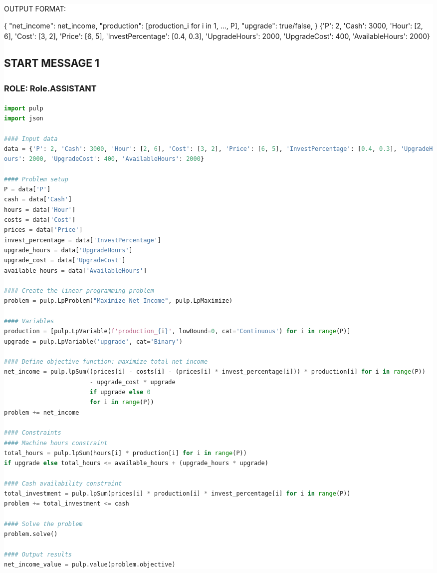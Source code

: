 OUTPUT FORMAT:

{
    "net_income": net_income,
    "production": [production_i for i in 1, ..., P],
    "upgrade": true/false,
}
</DESCRIPTION>
<DATA>
{'P': 2, 'Cash': 3000, 'Hour': [2, 6], 'Cost': [3, 2], 'Price': [6, 5], 'InvestPercentage': [0.4, 0.3], 'UpgradeHours': 2000, 'UpgradeCost': 400, 'AvailableHours': 2000}</DATA>


## START MESSAGE 1 
### ROLE: Role.ASSISTANT
```python
import pulp
import json

#### Input data
data = {'P': 2, 'Cash': 3000, 'Hour': [2, 6], 'Cost': [3, 2], 'Price': [6, 5], 'InvestPercentage': [0.4, 0.3], 'UpgradeHours': 2000, 'UpgradeCost': 400, 'AvailableHours': 2000}

#### Problem setup
P = data['P']
cash = data['Cash']
hours = data['Hour']
costs = data['Cost']
prices = data['Price']
invest_percentage = data['InvestPercentage']
upgrade_hours = data['UpgradeHours']
upgrade_cost = data['UpgradeCost']
available_hours = data['AvailableHours']

#### Create the linear programming problem
problem = pulp.LpProblem("Maximize_Net_Income", pulp.LpMaximize)

#### Variables
production = [pulp.LpVariable(f'production_{i}', lowBound=0, cat='Continuous') for i in range(P)]
upgrade = pulp.LpVariable('upgrade', cat='Binary')

#### Define objective function: maximize total net income
net_income = pulp.lpSum((prices[i] - costs[i] - (prices[i] * invest_percentage[i])) * production[i] for i in range(P))
                        - upgrade_cost * upgrade
                        if upgrade else 0
                        for i in range(P))
problem += net_income

#### Constraints
#### Machine hours constraint
total_hours = pulp.lpSum(hours[i] * production[i] for i in range(P)) 
if upgrade else total_hours <= available_hours + (upgrade_hours * upgrade)

#### Cash availability constraint
total_investment = pulp.lpSum(prices[i] * production[i] * invest_percentage[i] for i in range(P)) 
problem += total_investment <= cash 

#### Solve the problem
problem.solve()

#### Output results
net_income_value = pulp.value(problem.objective)
```